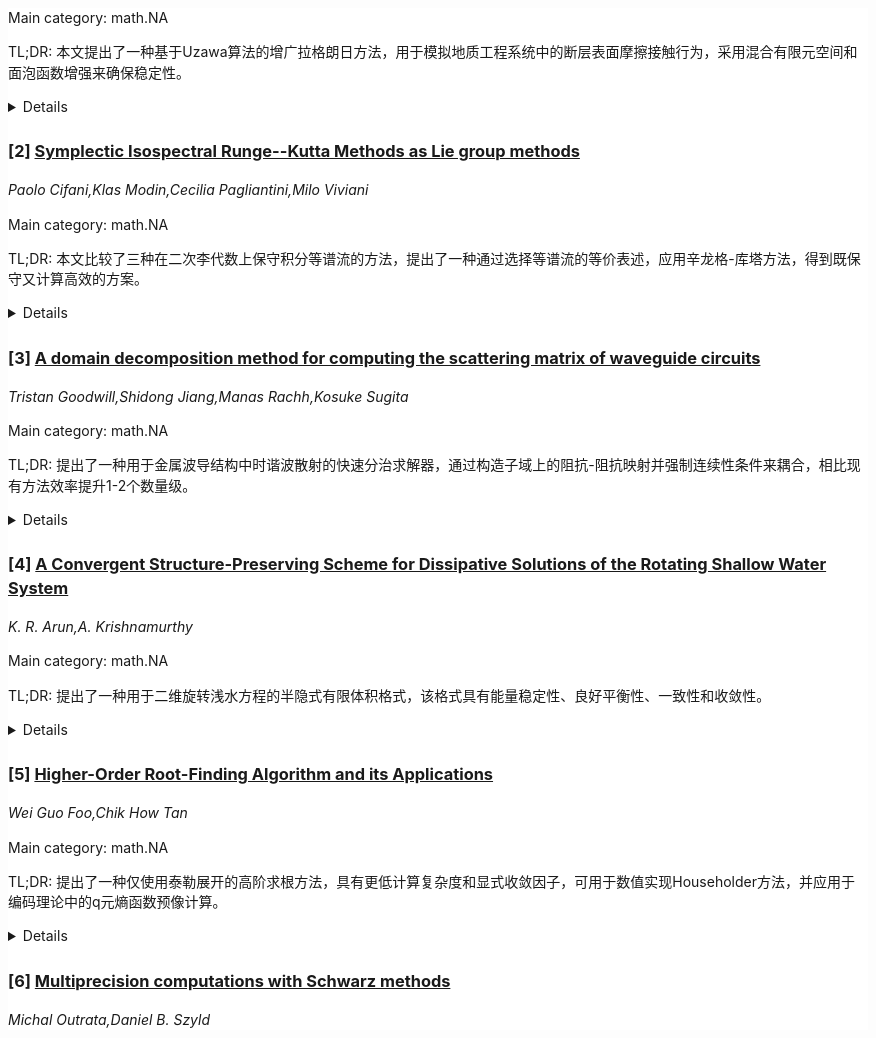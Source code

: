 Main category: math.NA

TL;DR: 本文提出了一种基于Uzawa算法的增广拉格朗日方法，用于模拟地质工程系统中的断层表面摩擦接触行为，采用混合有限元空间和面泡函数增强来确保稳定性。


<details><summary>Details</summary></details>


### [2] [Symplectic Isospectral Runge--Kutta Methods as Lie group methods](https://arxiv.org/abs/2509.20620)
*Paolo Cifani,Klas Modin,Cecilia Pagliantini,Milo Viviani*

Main category: math.NA

TL;DR: 本文比较了三种在二次李代数上保守积分等谱流的方法，提出了一种通过选择等谱流的等价表述，应用辛龙格-库塔方法，得到既保守又计算高效的方案。


<details><summary>Details</summary></details>


### [3] [A domain decomposition method for computing the scattering matrix of waveguide circuits](https://arxiv.org/abs/2509.20695)
*Tristan Goodwill,Shidong Jiang,Manas Rachh,Kosuke Sugita*

Main category: math.NA

TL;DR: 提出了一种用于金属波导结构中时谐波散射的快速分治求解器，通过构造子域上的阻抗-阻抗映射并强制连续性条件来耦合，相比现有方法效率提升1-2个数量级。


<details><summary>Details</summary></details>


### [4] [A Convergent Structure-Preserving Scheme for Dissipative Solutions of the Rotating Shallow Water System](https://arxiv.org/abs/2509.20764)
*K. R. Arun,A. Krishnamurthy*

Main category: math.NA

TL;DR: 提出了一种用于二维旋转浅水方程的半隐式有限体积格式，该格式具有能量稳定性、良好平衡性、一致性和收敛性。


<details><summary>Details</summary></details>


### [5] [Higher-Order Root-Finding Algorithm and its Applications](https://arxiv.org/abs/2509.20897)
*Wei Guo Foo,Chik How Tan*

Main category: math.NA

TL;DR: 提出了一种仅使用泰勒展开的高阶求根方法，具有更低计算复杂度和显式收敛因子，可用于数值实现Householder方法，并应用于编码理论中的q元熵函数预像计算。


<details><summary>Details</summary></details>


### [6] [Multiprecision computations with Schwarz methods](https://arxiv.org/abs/2509.20937)
*Michal Outrata,Daniel B. Szyld*
